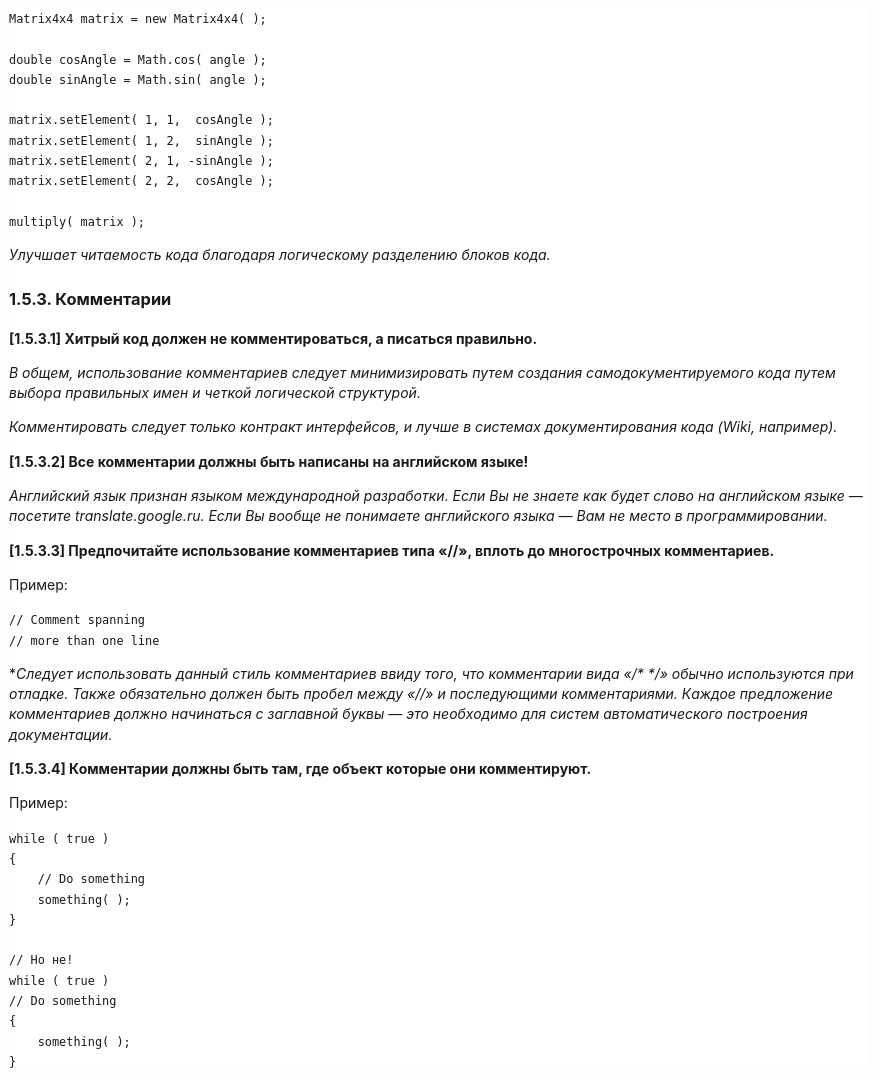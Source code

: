     Matrix4x4 matrix = new Matrix4x4( );
    
    double cosAngle = Math.cos( angle );  
    double sinAngle = Math.sin( angle );  
    
    matrix.setElement( 1, 1,  cosAngle );  
    matrix.setElement( 1, 2,  sinAngle );  
    matrix.setElement( 2, 1, -sinAngle );  
    matrix.setElement( 2, 2,  cosAngle );  
    
    multiply( matrix );  

*Улучшает читаемость кода благодаря логическому разделению блоков кода.*

### 1.5.3. Комментарии ###

**[1.5.3.1] Хитрый код должен не комментироваться, а писаться правильно.**

*В общем, использование комментариев следует минимизировать путем создания самодокументируемого кода путем выбора правильных имен и четкой логической структурой.*

*Комментировать следует только контракт интерфейсов, и лучше в системах документирования кода (Wiki, например).*

**[1.5.3.2] Все комментарии должны быть написаны на английском языке!**

*Английский язык признан языком международной разработки. Если Вы не знаете как будет слово на английском языке — посетите translate.google.ru. Если Вы вообще не понимаете английского языка — Вам не место в программировании.*

**[1.5.3.3] Предпочитайте использование комментариев типа «//», вплоть до многострочных комментариев.**

Пример:

    // Comment spanning  
    // more than one line  

**Следует использовать данный стиль комментариев ввиду того, что комментарии вида «/\* \*/» обычно используются при отладке. Также обязательно должен быть пробел между «//» и последующими комментариями. Каждое предложение комментариев должно начинаться с заглавной буквы — это необходимо для систем автоматического построения документации.*

**[1.5.3.4] Комментарии должны быть там, где объект которые они комментируют.**

Пример:

    while ( true )  
    {  
        // Do something  
        something( );  
    }  
    
    // Но не!  
    while ( true )  
    // Do something  
    {  
        something( );  
    }  
